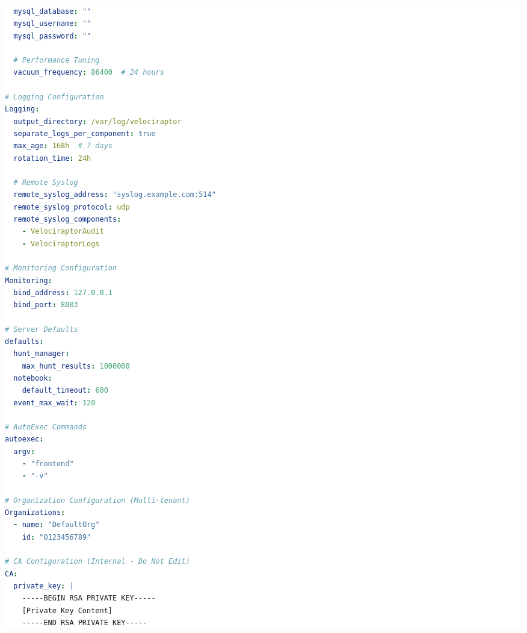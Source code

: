 ```yaml
  mysql_database: ""
  mysql_username: ""
  mysql_password: ""
  
  # Performance Tuning
  vacuum_frequency: 86400  # 24 hours
  
# Logging Configuration
Logging:
  output_directory: /var/log/velociraptor
  separate_logs_per_component: true
  max_age: 168h  # 7 days
  rotation_time: 24h
  
  # Remote Syslog
  remote_syslog_address: "syslog.example.com:514"
  remote_syslog_protocol: udp
  remote_syslog_components:
    - VelociraptorAudit
    - VelociraptorLogs

# Monitoring Configuration
Monitoring:
  bind_address: 127.0.0.1
  bind_port: 8003

# Server Defaults
defaults:
  hunt_manager:
    max_hunt_results: 1000000
  notebook:
    default_timeout: 600
  event_max_wait: 120
  
# AutoExec Commands
autoexec:
  argv:
    - "frontend"
    - "-v"

# Organization Configuration (Multi-tenant)
Organizations:
  - name: "DefaultOrg"
    id: "O123456789"

# CA Configuration (Internal - Do Not Edit)
CA:
  private_key: |
    -----BEGIN RSA PRIVATE KEY-----
    [Private Key Content]
    -----END RSA PRIVATE KEY-----
```
